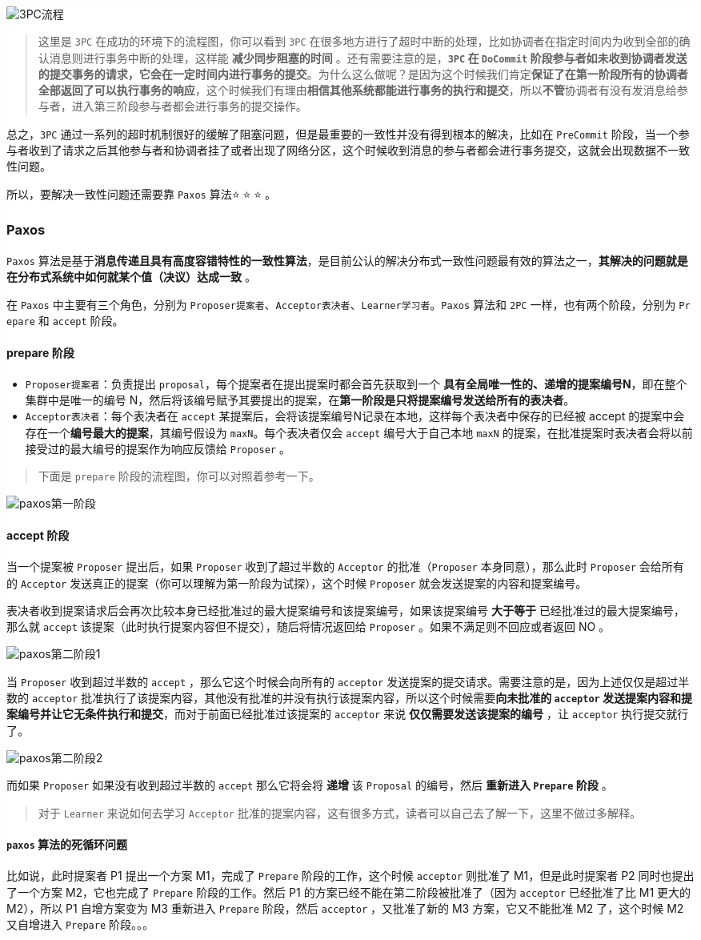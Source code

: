 ![3PC流程](http://img.francisqiang.top/img/3PC.jpg)

> 这里是 `3PC` 在成功的环境下的流程图，你可以看到 `3PC` 在很多地方进行了超时中断的处理，比如协调者在指定时间内为收到全部的确认消息则进行事务中断的处理，这样能 **减少同步阻塞的时间** 。还有需要注意的是，**`3PC` 在 `DoCommit` 阶段参与者如未收到协调者发送的提交事务的请求，它会在一定时间内进行事务的提交**。为什么这么做呢？是因为这个时候我们肯定**保证了在第一阶段所有的协调者全部返回了可以执行事务的响应**，这个时候我们有理由**相信其他系统都能进行事务的执行和提交**，所以**不管**协调者有没有发消息给参与者，进入第三阶段参与者都会进行事务的提交操作。

总之，`3PC` 通过一系列的超时机制很好的缓解了阻塞问题，但是最重要的一致性并没有得到根本的解决，比如在 `PreCommit` 阶段，当一个参与者收到了请求之后其他参与者和协调者挂了或者出现了网络分区，这个时候收到消息的参与者都会进行事务提交，这就会出现数据不一致性问题。

所以，要解决一致性问题还需要靠 `Paxos` 算法⭐️ ⭐️ ⭐️ 。

### Paxos

`Paxos` 算法是基于**消息传递且具有高度容错特性的一致性算法**，是目前公认的解决分布式一致性问题最有效的算法之一，**其解决的问题就是在分布式系统中如何就某个值（决议）达成一致** 。

在 `Paxos` 中主要有三个角色，分别为 `Proposer提案者`、`Acceptor表决者`、`Learner学习者`。`Paxos` 算法和 `2PC` 一样，也有两个阶段，分别为 `Prepare` 和 `accept` 阶段。

#### prepare 阶段

* `Proposer提案者`：负责提出 `proposal`，每个提案者在提出提案时都会首先获取到一个 **具有全局唯一性的、递增的提案编号N**，即在整个集群中是唯一的编号 N，然后将该编号赋予其要提出的提案，在**第一阶段是只将提案编号发送给所有的表决者**。
* `Acceptor表决者`：每个表决者在 `accept` 某提案后，会将该提案编号N记录在本地，这样每个表决者中保存的已经被 accept 的提案中会存在一个**编号最大的提案**，其编号假设为 `maxN`。每个表决者仅会 `accept` 编号大于自己本地 `maxN` 的提案，在批准提案时表决者会将以前接受过的最大编号的提案作为响应反馈给 `Proposer` 。

> 下面是 `prepare` 阶段的流程图，你可以对照着参考一下。

![paxos第一阶段](http://img.francisqiang.top/img/paxos1.jpg)

#### accept 阶段

当一个提案被 `Proposer` 提出后，如果 `Proposer` 收到了超过半数的 `Acceptor` 的批准（`Proposer` 本身同意），那么此时 `Proposer` 会给所有的 `Acceptor` 发送真正的提案（你可以理解为第一阶段为试探），这个时候 `Proposer` 就会发送提案的内容和提案编号。

表决者收到提案请求后会再次比较本身已经批准过的最大提案编号和该提案编号，如果该提案编号 **大于等于** 已经批准过的最大提案编号，那么就 `accept` 该提案（此时执行提案内容但不提交），随后将情况返回给 `Proposer` 。如果不满足则不回应或者返回 NO 。

![paxos第二阶段1](http://img.francisqiang.top/img/paxos2.jpg)

当 `Proposer` 收到超过半数的 `accept` ，那么它这个时候会向所有的 `acceptor` 发送提案的提交请求。需要注意的是，因为上述仅仅是超过半数的 `acceptor` 批准执行了该提案内容，其他没有批准的并没有执行该提案内容，所以这个时候需要**向未批准的 `acceptor` 发送提案内容和提案编号并让它无条件执行和提交**，而对于前面已经批准过该提案的 `acceptor` 来说 **仅仅需要发送该提案的编号** ，让 `acceptor` 执行提交就行了。

![paxos第二阶段2](http://img.francisqiang.top/img/paxos3.jpg)

而如果 `Proposer` 如果没有收到超过半数的 `accept`  那么它将会将 **递增** 该 `Proposal` 的编号，然后 **重新进入 `Prepare` 阶段** 。

> 对于 `Learner` 来说如何去学习 `Acceptor` 批准的提案内容，这有很多方式，读者可以自己去了解一下，这里不做过多解释。

#### `paxos` 算法的死循环问题

比如说，此时提案者 P1 提出一个方案 M1，完成了 `Prepare` 阶段的工作，这个时候 `acceptor` 则批准了 M1，但是此时提案者 P2 同时也提出了一个方案 M2，它也完成了 `Prepare` 阶段的工作。然后 P1 的方案已经不能在第二阶段被批准了（因为 `acceptor` 已经批准了比 M1 更大的 M2），所以 P1 自增方案变为 M3 重新进入 `Prepare` 阶段，然后 `acceptor` ，又批准了新的 M3 方案，它又不能批准 M2 了，这个时候 M2 又自增进入 `Prepare` 阶段。。。
